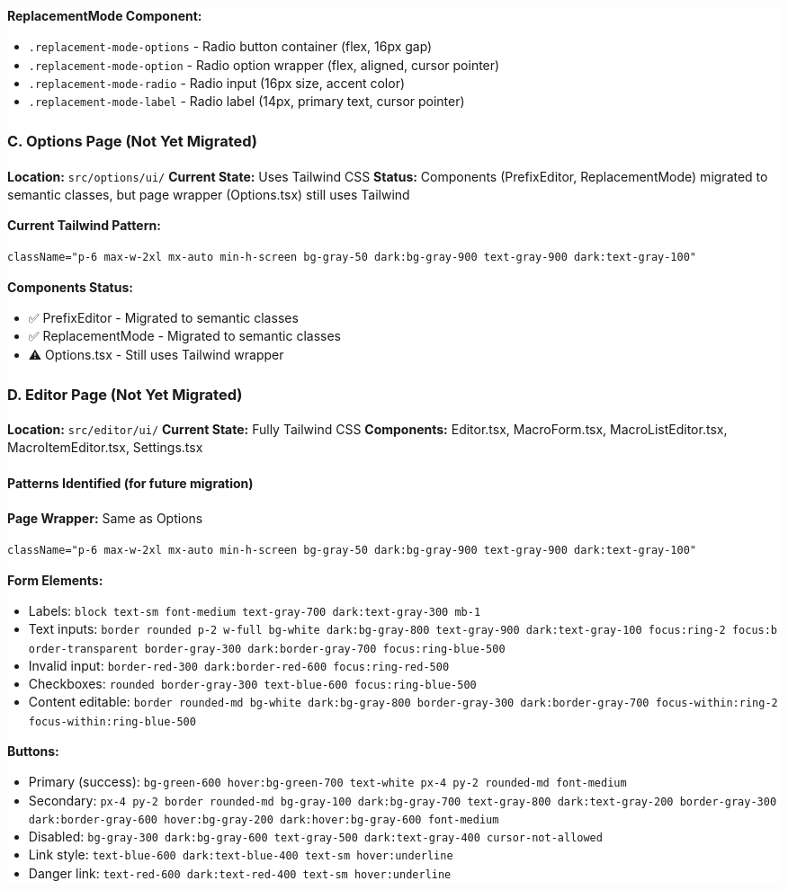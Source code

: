 **ReplacementMode Component:**
- `.replacement-mode-options` - Radio button container (flex, 16px gap)
- `.replacement-mode-option` - Radio option wrapper (flex, aligned, cursor pointer)
- `.replacement-mode-radio` - Radio input (16px size, accent color)
- `.replacement-mode-label` - Radio label (14px, primary text, cursor pointer)

### C. Options Page (Not Yet Migrated)

**Location:** `src/options/ui/`
**Current State:** Uses Tailwind CSS
**Status:** Components (PrefixEditor, ReplacementMode) migrated to semantic classes, but page wrapper (Options.tsx) still uses Tailwind

**Current Tailwind Pattern:**
```tsx
className="p-6 max-w-2xl mx-auto min-h-screen bg-gray-50 dark:bg-gray-900 text-gray-900 dark:text-gray-100"
```

**Components Status:**
- ✅ PrefixEditor - Migrated to semantic classes
- ✅ ReplacementMode - Migrated to semantic classes
- ⚠️ Options.tsx - Still uses Tailwind wrapper

### D. Editor Page (Not Yet Migrated)

**Location:** `src/editor/ui/`
**Current State:** Fully Tailwind CSS
**Components:** Editor.tsx, MacroForm.tsx, MacroListEditor.tsx, MacroItemEditor.tsx, Settings.tsx

#### Patterns Identified (for future migration)

**Page Wrapper:** Same as Options
```tsx
className="p-6 max-w-2xl mx-auto min-h-screen bg-gray-50 dark:bg-gray-900 text-gray-900 dark:text-gray-100"
```

**Form Elements:**
- Labels: `block text-sm font-medium text-gray-700 dark:text-gray-300 mb-1`
- Text inputs: `border rounded p-2 w-full bg-white dark:bg-gray-800 text-gray-900 dark:text-gray-100 focus:ring-2 focus:border-transparent border-gray-300 dark:border-gray-700 focus:ring-blue-500`
- Invalid input: `border-red-300 dark:border-red-600 focus:ring-red-500`
- Checkboxes: `rounded border-gray-300 text-blue-600 focus:ring-blue-500`
- Content editable: `border rounded-md bg-white dark:bg-gray-800 border-gray-300 dark:border-gray-700 focus-within:ring-2 focus-within:ring-blue-500`

**Buttons:**
- Primary (success): `bg-green-600 hover:bg-green-700 text-white px-4 py-2 rounded-md font-medium`
- Secondary: `px-4 py-2 border rounded-md bg-gray-100 dark:bg-gray-700 text-gray-800 dark:text-gray-200 border-gray-300 dark:border-gray-600 hover:bg-gray-200 dark:hover:bg-gray-600 font-medium`
- Disabled: `bg-gray-300 dark:bg-gray-600 text-gray-500 dark:text-gray-400 cursor-not-allowed`
- Link style: `text-blue-600 dark:text-blue-400 text-sm hover:underline`
- Danger link: `text-red-600 dark:text-red-400 text-sm hover:underline`
